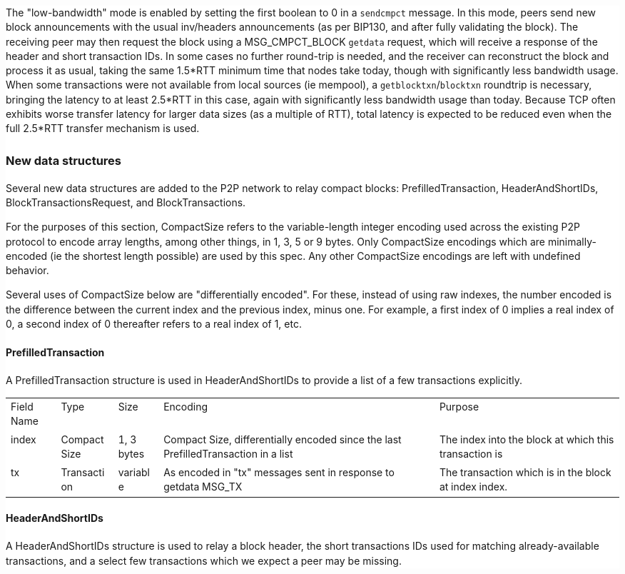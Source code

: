 The "low-bandwidth" mode is enabled by setting the first boolean to 0 in
a `sendcmpct` message. In this mode, peers send new block announcements
with the usual inv/headers announcements (as per BIP130, and after fully
validating the block). The receiving peer may then request the block
using a MSG\_CMPCT\_BLOCK `getdata` request, which will receive a
response of the header and short transaction IDs. In some cases no
further round-trip is needed, and the receiver can reconstruct the block
and process it as usual, taking the same 1.5\*RTT minimum time that
nodes take today, though with significantly less bandwidth usage. When
some transactions were not available from local sources (ie mempool), a
`getblocktxn`/`blocktxn` roundtrip is necessary, bringing the latency to
at least 2.5\*RTT in this case, again with significantly less bandwidth
usage than today. Because TCP often exhibits worse transfer latency for
larger data sizes (as a multiple of RTT), total latency is expected to
be reduced even when the full 2.5\*RTT transfer mechanism is used.

### New data structures

Several new data structures are added to the P2P network to relay
compact blocks: PrefilledTransaction, HeaderAndShortIDs,
BlockTransactionsRequest, and BlockTransactions.

For the purposes of this section, CompactSize refers to the
variable-length integer encoding used across the existing P2P protocol
to encode array lengths, among other things, in 1, 3, 5 or 9 bytes. Only
CompactSize encodings which are minimally-encoded (ie the shortest
length possible) are used by this spec. Any other CompactSize encodings
are left with undefined behavior.

Several uses of CompactSize below are "differentially encoded". For
these, instead of using raw indexes, the number encoded is the
difference between the current index and the previous index, minus one.
For example, a first index of 0 implies a real index of 0, a second
index of 0 thereafter refers to a real index of 1, etc.

#### PrefilledTransaction

A PrefilledTransaction structure is used in HeaderAndShortIDs to provide
a list of a few transactions explicitly.

|            |             |            |                                                                                    |                                                       |
|------------|-------------|------------|------------------------------------------------------------------------------------|-------------------------------------------------------|
| Field Name | Type        | Size       | Encoding                                                                           | Purpose                                               |
| index      | CompactSize | 1, 3 bytes | Compact Size, differentially encoded since the last PrefilledTransaction in a list | The index into the block at which this transaction is |
| tx         | Transaction | variable   | As encoded in "tx" messages sent in response to getdata MSG\_TX                    | The transaction which is in the block at index index. |

#### HeaderAndShortIDs

A HeaderAndShortIDs structure is used to relay a block header, the short
transactions IDs used for matching already-available transactions, and a
select few transactions which we expect a peer may be missing.
